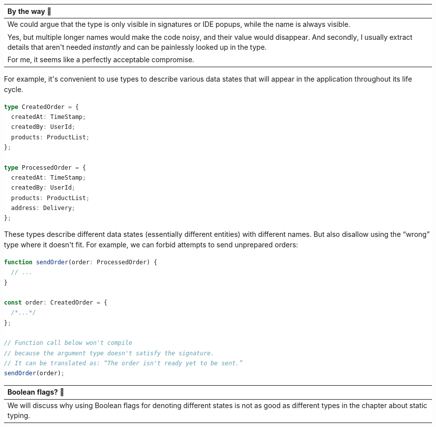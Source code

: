 | By the way 💬                                                                                                                                                                                                  |
| :------------------------------------------------------------------------------------------------------------------------------------------------------------------------------------------------------------- |
| We could argue that the type is only visible in signatures or IDE popups, while the name is always visible.                                                                                                    |
| Yes, but multiple longer names would make the code noisy, and their value would disappear. And secondly, I usually extract details that aren't needed _instantly_ and can be painlessly looked up in the type. |
| For me, it seems like a perfectly acceptable compromise.                                                                                                                                                       |

For example, it's convenient to use types to describe various data states that will appear in the application throughout its life cycle.

```ts
type CreatedOrder = {
  createdAt: TimeStamp;
  createdBy: UserId;
  products: ProductList;
};

type ProcessedOrder = {
  createdAt: TimeStamp;
  createdBy: UserId;
  products: ProductList;
  address: Delivery;
};
```

These types describe different data states (essentially different entities) with different names. But also disallow using the “wrong” type where it doesn't fit. For example, we can forbid attempts to send unprepared orders:

```ts
function sendOrder(order: ProcessedOrder) {
  // ...
}

const order: CreatedOrder = {
  /*...*/
};

// Function call below won't compile
// because the argument type doesn't satisfy the signature.
// It can be translated as: “The order isn't ready yet to be sent.”
sendOrder(order);
```

| Boolean flags? 🚩                                                                                                                           |
| :------------------------------------------------------------------------------------------------------------------------------------------ |
| We will discuss why using Boolean flags for denoting different states is not as good as different types in the chapter about static typing. |

[^abstractionlayers]: Abstraction layer, Wikipedia, https://en.wikipedia.org/wiki/Abstraction_layer
[^ahclc]: Naming functions, A/HC/LC Pattern, https://github.com/kettanaito/naming-cheatsheet#ahclc-pattern
[^ddd]: “Domain-Driven Design” by Eric Evans, https://www.goodreads.com/book/show/179133.Domain_Driven_Design
[^dmmf]: “Domain Modeling Made Functional” by Scott Wlaschin, https://www.goodreads.com/book/show/34921689-domain-modeling-made-functional
